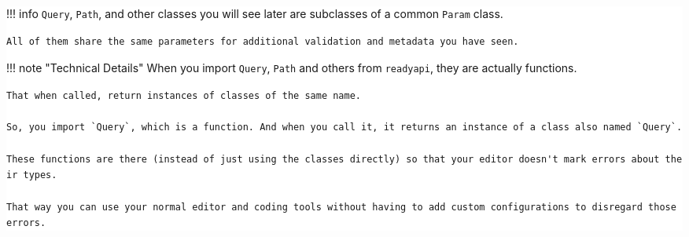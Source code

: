 !!! info
    `Query`, `Path`, and other classes you will see later are subclasses of a common `Param` class.

    All of them share the same parameters for additional validation and metadata you have seen.

!!! note "Technical Details"
    When you import `Query`, `Path` and others from `readyapi`, they are actually functions.

    That when called, return instances of classes of the same name.

    So, you import `Query`, which is a function. And when you call it, it returns an instance of a class also named `Query`.

    These functions are there (instead of just using the classes directly) so that your editor doesn't mark errors about their types.

    That way you can use your normal editor and coding tools without having to add custom configurations to disregard those errors.
